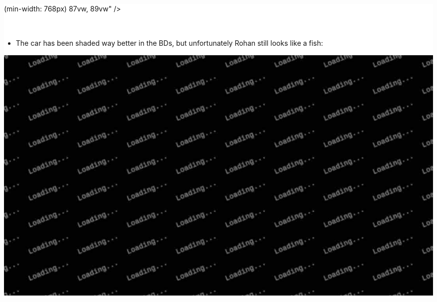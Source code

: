  (min-width: 768px) 87vw,
  89vw" />
</div>

<br>

<video class='lazyload' playsinline nocontrols muted data-autoplay preload='none' loop data-poster='./../images/loadingvideo.jpg'>
  <source src="./../videos/DIU35/04 - walking.webm" type='video/webm; codecs="vp8, vorbis"'>
  <source src="./../videos/DIU35/04 - walking.mp4" type='video/mp4; codecs=avc1.42E01E,mp4a.40.2'>
</video>

- The car has been shaded way better in the BDs, but unfortunately Rohan still looks like a fish:

<div id="container1" class="twentytwenty-container">
 <img width="100%" height="100%" class="lazyload" src="./../images/loading.jpg"
  data-src="./../images/DIU35/tv-19280-1090px.jpg"
  data-srcset="./../images/DIU35/tv-19280-512px.jpg 512w,
  ./../images/DIU35/tv-19280-768px.jpg 768w,
  ./../images/DIU35/tv-19280-1090px.jpg 1090w"
  sizes="(min-width: 1218px) 1090px,
  (min-width: 768px) 87vw,
  89vw" />